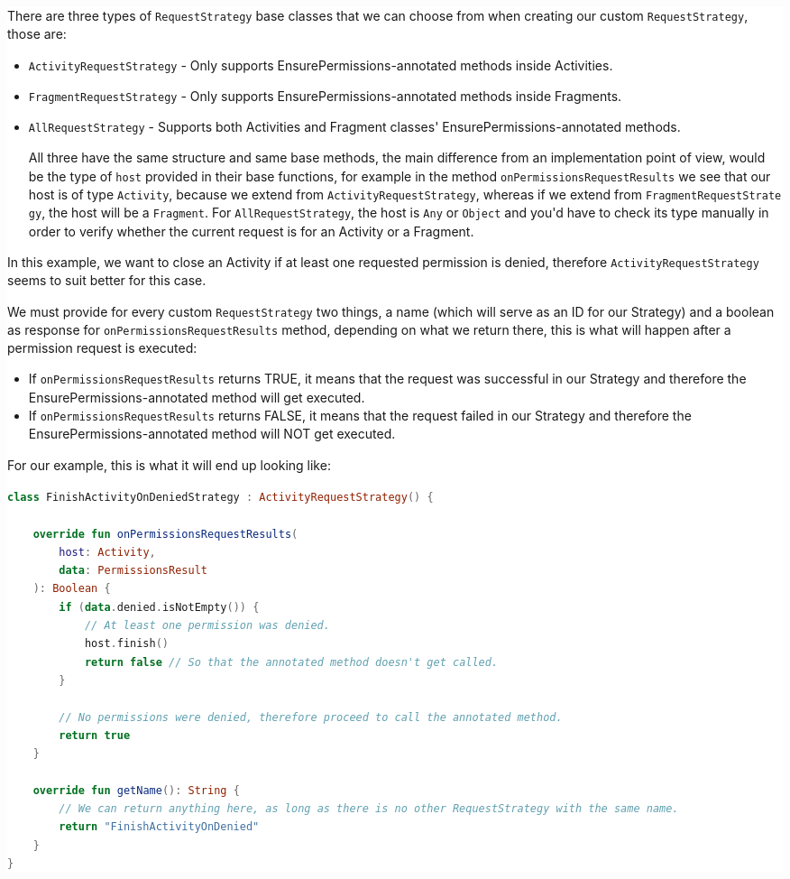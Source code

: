 There are three types of `RequestStrategy` base classes that we can choose from when creating our custom `RequestStrategy`, those are:  
  
- `ActivityRequestStrategy` - Only supports EnsurePermissions-annotated methods inside Activities.  
- `FragmentRequestStrategy` - Only supports EnsurePermissions-annotated methods inside Fragments.  
- `AllRequestStrategy` -  Supports both Activities and Fragment classes' EnsurePermissions-annotated methods.  
  
  
    All three have the same structure and same base methods, the main difference from an implementation point of view, would be the type of `host` provided in their base functions, for example in the method `onPermissionsRequestResults` we see that our host is of type `Activity`, because we extend from `ActivityRequestStrategy`, whereas if we extend from `FragmentRequestStrategy`, the host will be a `Fragment`. For `AllRequestStrategy`, the host is `Any` or `Object` and you'd have to check its type manually in order to verify whether the current request is for an Activity or a Fragment.  
  
  
In this example, we want to close an Activity if at least one requested permission is denied, therefore `ActivityRequestStrategy` seems to suit better for this case.  
  
We must provide for every custom `RequestStrategy` two things, a name (which will serve as an ID for our Strategy) and a boolean as response for `onPermissionsRequestResults` method, depending on what we return there, this is what will happen after a permission request is executed:  
  
- If `onPermissionsRequestResults` returns TRUE, it means that the request was successful in our Strategy and therefore the EnsurePermissions-annotated method will get executed.  
- If `onPermissionsRequestResults` returns FALSE, it means that the request failed in our Strategy and therefore the EnsurePermissions-annotated method will NOT get executed.  
  
For our example, this is what it will end up looking like:  
```kotlin  
class FinishActivityOnDeniedStrategy : ActivityRequestStrategy() {  
  
    override fun onPermissionsRequestResults(  
        host: Activity,  
        data: PermissionsResult  
    ): Boolean {  
        if (data.denied.isNotEmpty()) {  
            // At least one permission was denied.  
            host.finish()  
            return false // So that the annotated method doesn't get called.  
        }  
  
        // No permissions were denied, therefore proceed to call the annotated method.  
        return true  
    }  
  
    override fun getName(): String {  
        // We can return anything here, as long as there is no other RequestStrategy with the same name.  
        return "FinishActivityOnDenied"  
    }  
}  
```  
  